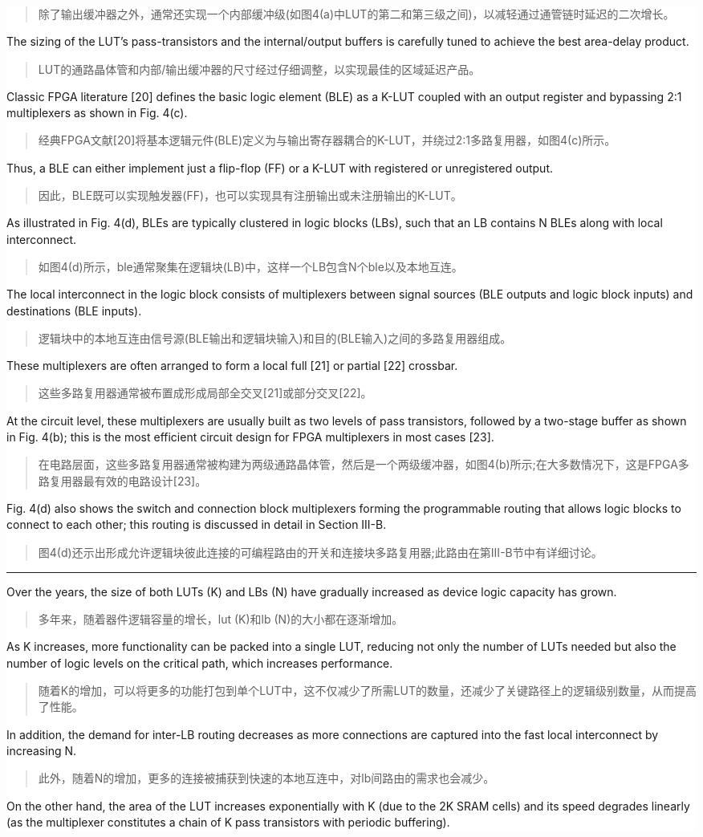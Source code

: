 > 除了输出缓冲器之外，通常还实现一个内部缓冲级(如图4(a)中LUT的第二和第三级之间)，以减轻通过通管链时延迟的二次增长。

The sizing of the LUT’s pass-transistors and the internal/output buffers is carefully tuned to achieve the best area-delay product.

> LUT的通路晶体管和内部/输出缓冲器的尺寸经过仔细调整，以实现最佳的区域延迟产品。

Classic FPGA literature [20] defines the basic logic element (BLE) as a K-LUT coupled with an output register and bypassing 2:1 multiplexers as shown in Fig. 4(c).

> 经典FPGA文献[20]将基本逻辑元件(BLE)定义为与输出寄存器耦合的K-LUT，并绕过2:1多路复用器，如图4(c)所示。

Thus, a BLE can either implement just a flip-flop (FF) or a K-LUT with registered or unregistered output.

> 因此，BLE既可以实现触发器(FF)，也可以实现具有注册输出或未注册输出的K-LUT。

As illustrated in Fig. 4(d), BLEs are typically clustered in logic blocks (LBs), such that an LB contains N BLEs along with local interconnect.

> 如图4(d)所示，ble通常聚集在逻辑块(LB)中，这样一个LB包含N个ble以及本地互连。

The local interconnect in the logic block consists of multiplexers between signal sources (BLE outputs and logic block inputs) and destinations (BLE inputs).

> 逻辑块中的本地互连由信号源(BLE输出和逻辑块输入)和目的(BLE输入)之间的多路复用器组成。

These multiplexers are often arranged to form a local full [21] or partial [22] crossbar.

> 这些多路复用器通常被布置成形成局部全交叉[21]或部分交叉[22]。

At the circuit level, these multiplexers are usually built as two levels of pass transistors, followed by a two-stage buffer as shown in Fig. 4(b); this is the most efficient circuit design for FPGA multiplexers in most cases [23].

> 在电路层面，这些多路复用器通常被构建为两级通路晶体管，然后是一个两级缓冲器，如图4(b)所示;在大多数情况下，这是FPGA多路复用器最有效的电路设计[23]。

Fig. 4(d) also shows the switch and connection block multiplexers forming the programmable routing that allows logic blocks to connect to each other; this routing is discussed in detail in Section III-B.

> 图4(d)还示出形成允许逻辑块彼此连接的可编程路由的开关和连接块多路复用器;此路由在第III-B节中有详细讨论。

---

Over the years, the size of both LUTs (K) and LBs (N) have gradually increased as device logic capacity has grown.

> 多年来，随着器件逻辑容量的增长，lut (K)和lb (N)的大小都在逐渐增加。

As K increases, more functionality can be packed into a single LUT, reducing not only the number of LUTs needed but also the number of logic levels on the critical path, which increases performance.

> 随着K的增加，可以将更多的功能打包到单个LUT中，这不仅减少了所需LUT的数量，还减少了关键路径上的逻辑级别数量，从而提高了性能。

In addition, the demand for inter-LB routing decreases as more connections are captured into the fast local interconnect by increasing N.

> 此外，随着N的增加，更多的连接被捕获到快速的本地互连中，对lb间路由的需求也会减少。

On the other hand, the area of the LUT increases exponentially with K (due to the 2K SRAM cells) and its speed degrades linearly (as the multiplexer constitutes a chain of K pass transistors with periodic buffering).
